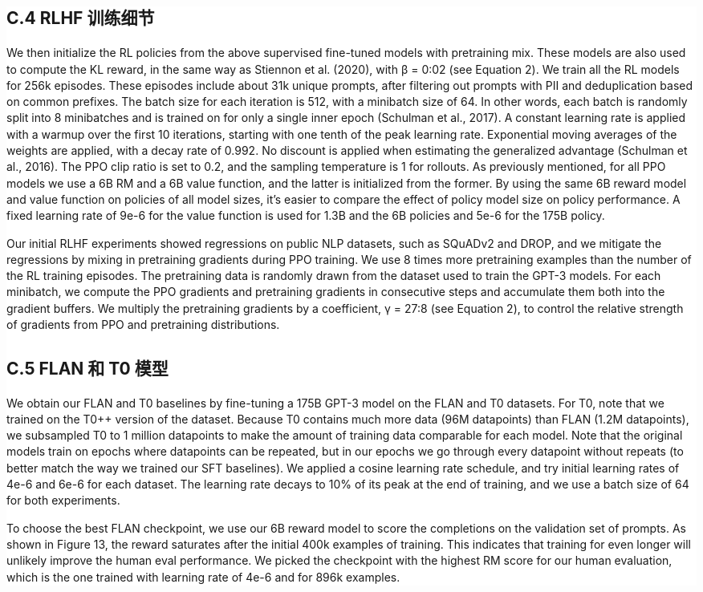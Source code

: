 ## C.4 RLHF 训练细节

We then initialize the RL policies from the above supervised fine-tuned models with pretraining mix.
These models are also used to compute the KL reward, in the same way as Stiennon et al. (2020), with
β = 0:02 (see Equation 2). We train all the RL models for 256k episodes. These episodes include
about 31k unique prompts, after filtering out prompts with PII and deduplication based on common
prefixes. The batch size for each iteration is 512, with a minibatch size of 64. In other words, each
batch is randomly split into 8 minibatches and is trained on for only a single inner epoch (Schulman
et al., 2017). A constant learning rate is applied with a warmup over the first 10 iterations, starting
with one tenth of the peak learning rate. Exponential moving averages of the weights are applied, with
a decay rate of 0.992. No discount is applied when estimating the generalized advantage (Schulman
et al., 2016). The PPO clip ratio is set to 0.2, and the sampling temperature is 1 for rollouts.
As previously mentioned, for all PPO models we use a 6B RM and a 6B value function, and the latter
is initialized from the former. By using the same 6B reward model and value function on policies of
all model sizes, it’s easier to compare the effect of policy model size on policy performance. A fixed
learning rate of 9e-6 for the value function is used for 1.3B and the 6B policies and 5e-6 for the 175B
policy.

Our initial RLHF experiments showed regressions on public NLP datasets, such as SQuADv2 and
DROP, and we mitigate the regressions by mixing in pretraining gradients during PPO training. We
use 8 times more pretraining examples than the number of the RL training episodes. The pretraining
data is randomly drawn from the dataset used to train the GPT-3 models. For each minibatch, we
compute the PPO gradients and pretraining gradients in consecutive steps and accumulate them
both into the gradient buffers. We multiply the pretraining gradients by a coefficient, γ = 27:8 (see
Equation 2), to control the relative strength of gradients from PPO and pretraining distributions.

## C.5 FLAN 和 T0 模型

We obtain our FLAN and T0 baselines by fine-tuning a 175B GPT-3 model on the FLAN and T0
datasets. For T0, note that we trained on the T0++ version of the dataset. Because T0 contains much
more data (96M datapoints) than FLAN (1.2M datapoints), we subsampled T0 to 1 million datapoints
to make the amount of training data comparable for each model. Note that the original models train
on epochs where datapoints can be repeated, but in our epochs we go through every datapoint without
repeats (to better match the way we trained our SFT baselines). We applied a cosine learning rate
schedule, and try initial learning rates of 4e-6 and 6e-6 for each dataset. The learning rate decays to
10% of its peak at the end of training, and we use a batch size of 64 for both experiments.

To choose the best FLAN checkpoint, we use our 6B reward model to score the completions on
the validation set of prompts. As shown in Figure 13, the reward saturates after the initial 400k
examples of training. This indicates that training for even longer will unlikely improve the human
eval performance. We picked the checkpoint with the highest RM score for our human evaluation,
which is the one trained with learning rate of 4e-6 and for 896k examples.
